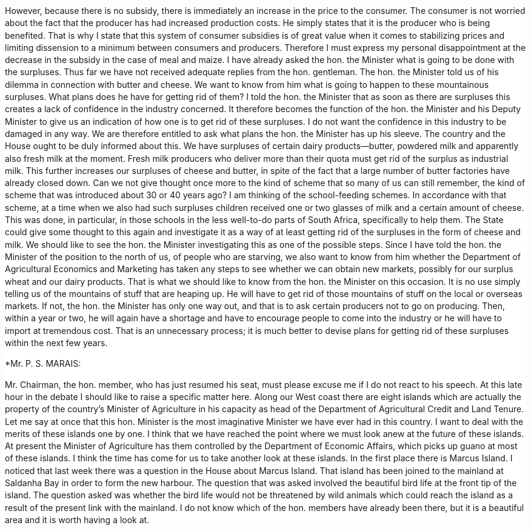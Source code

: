 <p>However, because there is no subsidy, there is immediately an increase in the price to the consumer. The consumer is not worried about the fact that the producer has had increased production costs. He simply states that it is the producer who is being benefited. That is why I state that this system of consumer subsidies is of great value when it comes to stabilizing prices and limiting dissension to a minimum between consumers and producers. Therefore I must express my personal disappointment at the decrease in the subsidy in the case of meal and maize. I have already asked the hon. the Minister what is going to be done with the surpluses. Thus far we have not received adequate replies from the hon. gentleman. The hon. the Minister told us of his dilemma in connection with butter and cheese. We want to know from him what is going to happen to these mountainous surpluses. What plans does he have for getting rid of them&#x003F; I told the hon. the Minister that as soon as there are surpluses this creates a lack of confidence in the industry concerned. It therefore becomes the function of the hon. the Minister and his Deputy Minister to give us an indication of how one is to get rid of these surpluses. I do not want the confidence in this industry to be damaged in any way. We are therefore entitled to ask what plans the hon. the Minister has up his sleeve. The country and the House ought to be duly informed about this. We have surpluses of certain dairy products&#x2014;butter, powdered milk and apparently also fresh milk at the moment. Fresh milk producers who deliver more than their quota must get rid of the surplus as industrial milk. This further increases our surpluses of cheese and butter, in spite of the fact that a large number of butter factories have already closed down. Can we not give thought once more to the kind of scheme that so many of us can still remember, the kind of scheme that was introduced about 30 or 40 years ago&#x003F; I am thinking of the school-feeding schemes. In accordance with that scheme, at a time when we also had such surpluses children received one or two glasses of milk and a certain amount of cheese. This was done, in particular, in those schools in the less well-to-do parts of South Africa, specifically to help them. The State could give some thought to this again and investigate it as a way of at least getting rid of the surpluses in the form of cheese and milk. We should like to see the hon. the Minister investigating this as one of the possible steps. Since I have told the hon. the Minister of the position to the north of us, of people who are starving, we also want to know from him whether the Department of Agricultural Economics and Marketing has taken any steps to see whether we can obtain new markets, possibly for our surplus wheat and our dairy products. That is what we should like to know from the hon. the Minister on this occasion. It is no use simply telling us of the mountains of stuff that are heaping up. He will have to get rid of those mountains of stuff on the local or overseas markets. If not, the hon. the Minister has only one way out, and that is to ask certain producers not to go on producing. Then, within a year or two, he will again have a shortage and have to encourage people to come into the industry or he will have to import at tremendous cost. That is an unnecessary process; it is much better to devise plans for getting rid of these surpluses within the next few years.</p>

</speech>

<speech by="#marais">

<from>*Mr. <person refersTo="hansard_za">P. S. MARAIS</person>:</from>

<p>Mr. Chairman, the hon. member, who has just resumed his seat, must please excuse me if I do not react to his speech. At this late hour in the debate I should like to raise a specific matter here. Along our West coast there are eight islands which are actually the property of the country&#x2019;s Minister of Agriculture in his capacity as head of the Department of Agricultural Credit and Land Tenure. Let me say at once that this hon. Minister is the most imaginative Minister we have ever had in this country. I want to deal with the merits of these islands one by one. I think that we have reached the point where we must look anew at the future of these islands. At present the Minister of Agriculture has them controlled by the Department of Economic Affairs, which picks up guano at most of these islands. I think the time has come for us to take another look at these islands. In the first place there is Marcus Island. I noticed that last week there was a question in the House about Marcus Island. That island has been joined to the mainland at <span class="col_8287-8288" refersTo="page_0105"/>Saldanha Bay in order to form the new harbour. The question that was asked involved the beautiful bird life at the front tip of the island. The question asked was whether the bird life would not be threatened by wild animals which could reach the island as a result of the present link with the mainland. I do not know which of the hon. members have already been there, but it is a beautiful area and it is worth having a look at.</p>
